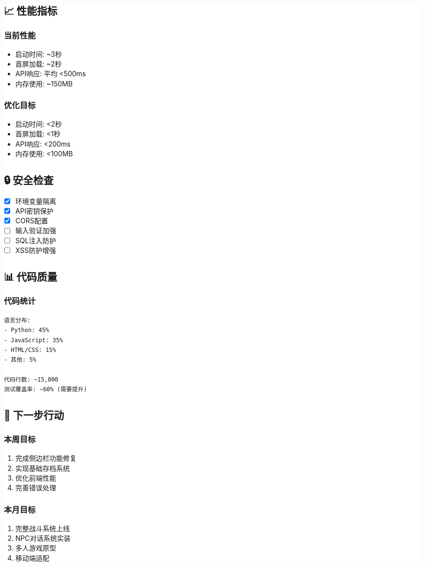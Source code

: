 ## 📈 性能指标

### 当前性能
- 启动时间: ~3秒
- 首屏加载: ~2秒
- API响应: 平均 <500ms
- 内存使用: ~150MB

### 优化目标
- 启动时间: <2秒
- 首屏加载: <1秒
- API响应: <200ms
- 内存使用: <100MB

## 🔒 安全检查

- [x] 环境变量隔离
- [x] API密钥保护
- [x] CORS配置
- [ ] 输入验证加强
- [ ] SQL注入防护
- [ ] XSS防护增强

## 📊 代码质量

### 代码统计
```
语言分布:
- Python: 45%
- JavaScript: 35%
- HTML/CSS: 15%
- 其他: 5%

代码行数: ~15,000
测试覆盖率: ~60% (需要提升)
```

## 🎯 下一步行动

### 本周目标
1. 完成侧边栏功能修复
2. 实现基础存档系统
3. 优化前端性能
4. 完善错误处理

### 本月目标
1. 完整战斗系统上线
2. NPC对话系统实装
3. 多人游戏原型
4. 移动端适配
